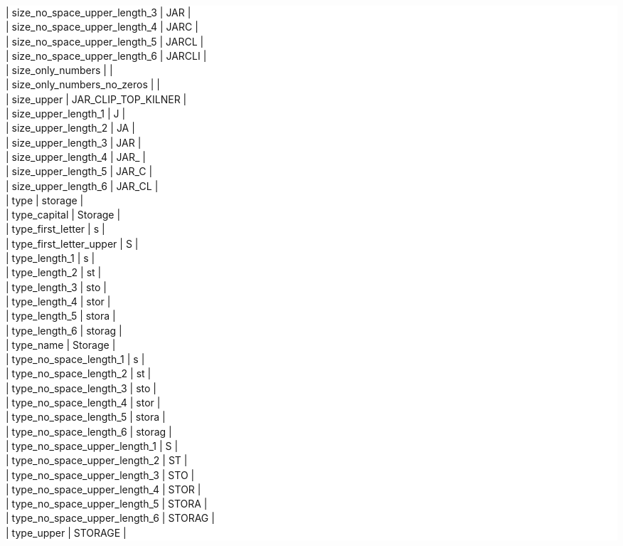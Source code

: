 | size_no_space_upper_length_3 | JAR |  
| size_no_space_upper_length_4 | JARC |  
| size_no_space_upper_length_5 | JARCL |  
| size_no_space_upper_length_6 | JARCLI |  
| size_only_numbers |  |  
| size_only_numbers_no_zeros |  |  
| size_upper | JAR_CLIP_TOP_KILNER |  
| size_upper_length_1 | J |  
| size_upper_length_2 | JA |  
| size_upper_length_3 | JAR |  
| size_upper_length_4 | JAR_ |  
| size_upper_length_5 | JAR_C |  
| size_upper_length_6 | JAR_CL |  
| type | storage |  
| type_capital | Storage |  
| type_first_letter | s |  
| type_first_letter_upper | S |  
| type_length_1 | s |  
| type_length_2 | st |  
| type_length_3 | sto |  
| type_length_4 | stor |  
| type_length_5 | stora |  
| type_length_6 | storag |  
| type_name | Storage |  
| type_no_space_length_1 | s |  
| type_no_space_length_2 | st |  
| type_no_space_length_3 | sto |  
| type_no_space_length_4 | stor |  
| type_no_space_length_5 | stora |  
| type_no_space_length_6 | storag |  
| type_no_space_upper_length_1 | S |  
| type_no_space_upper_length_2 | ST |  
| type_no_space_upper_length_3 | STO |  
| type_no_space_upper_length_4 | STOR |  
| type_no_space_upper_length_5 | STORA |  
| type_no_space_upper_length_6 | STORAG |  
| type_upper | STORAGE |  
